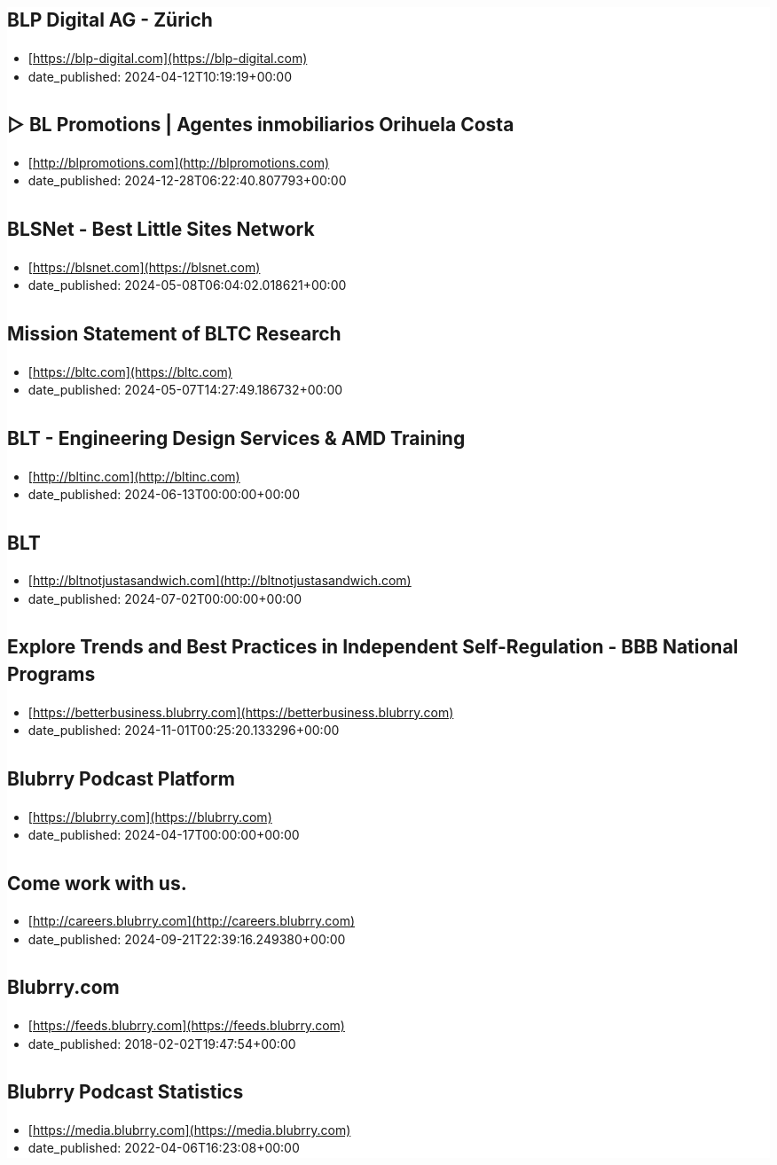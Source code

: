  ## BLP Digital AG - Zürich
 - [https://blp-digital.com](https://blp-digital.com)
 - date_published: 2024-04-12T10:19:19+00:00

 ## ▷ BL Promotions | Agentes inmobiliarios Orihuela Costa
 - [http://blpromotions.com](http://blpromotions.com)
 - date_published: 2024-12-28T06:22:40.807793+00:00

 ## BLSNet - Best Little Sites Network
 - [https://blsnet.com](https://blsnet.com)
 - date_published: 2024-05-08T06:04:02.018621+00:00

 ## Mission Statement of BLTC Research
 - [https://bltc.com](https://bltc.com)
 - date_published: 2024-05-07T14:27:49.186732+00:00

 ## BLT - Engineering Design Services & AMD Training
 - [http://bltinc.com](http://bltinc.com)
 - date_published: 2024-06-13T00:00:00+00:00

 ## BLT
 - [http://bltnotjustasandwich.com](http://bltnotjustasandwich.com)
 - date_published: 2024-07-02T00:00:00+00:00

 ## Explore Trends and Best Practices in Independent Self-Regulation - BBB National Programs
 - [https://betterbusiness.blubrry.com](https://betterbusiness.blubrry.com)
 - date_published: 2024-11-01T00:25:20.133296+00:00

 ## Blubrry Podcast Platform
 - [https://blubrry.com](https://blubrry.com)
 - date_published: 2024-04-17T00:00:00+00:00

 ## Come work with us.
 - [http://careers.blubrry.com](http://careers.blubrry.com)
 - date_published: 2024-09-21T22:39:16.249380+00:00

 ## Blubrry.com
 - [https://feeds.blubrry.com](https://feeds.blubrry.com)
 - date_published: 2018-02-02T19:47:54+00:00

 ## Blubrry Podcast Statistics
 - [https://media.blubrry.com](https://media.blubrry.com)
 - date_published: 2022-04-06T16:23:08+00:00
